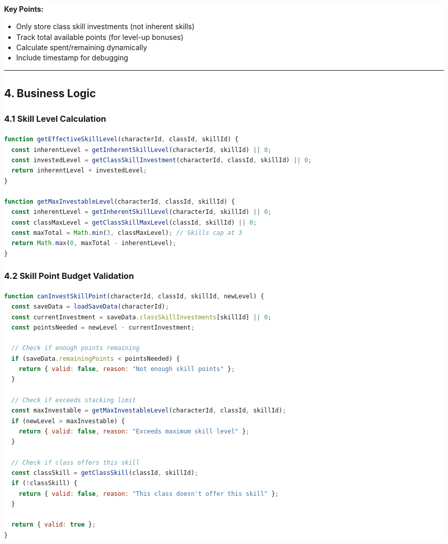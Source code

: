 **Key Points:**
- Only store class skill investments (not inherent skills)
- Track total available points (for level-up bonuses)
- Calculate spent/remaining dynamically
- Include timestamp for debugging

---

## 4. Business Logic

### 4.1 Skill Level Calculation

```javascript
function getEffectiveSkillLevel(characterId, classId, skillId) {
  const inherentLevel = getInherentSkillLevel(characterId, skillId) || 0;
  const investedLevel = getClassSkillInvestment(characterId, classId, skillId) || 0;
  return inherentLevel + investedLevel;
}

function getMaxInvestableLevel(characterId, classId, skillId) {
  const inherentLevel = getInherentSkillLevel(characterId, skillId) || 0;
  const classMaxLevel = getClassSkillMaxLevel(classId, skillId) || 0;
  const maxTotal = Math.min(3, classMaxLevel); // Skills cap at 3
  return Math.max(0, maxTotal - inherentLevel);
}
```

### 4.2 Skill Point Budget Validation

```javascript
function canInvestSkillPoint(characterId, classId, skillId, newLevel) {
  const saveData = loadSaveData(characterId);
  const currentInvestment = saveData.classSkillInvestments[skillId] || 0;
  const pointsNeeded = newLevel - currentInvestment;

  // Check if enough points remaining
  if (saveData.remainingPoints < pointsNeeded) {
    return { valid: false, reason: "Not enough skill points" };
  }

  // Check if exceeds stacking limit
  const maxInvestable = getMaxInvestableLevel(characterId, classId, skillId);
  if (newLevel > maxInvestable) {
    return { valid: false, reason: "Exceeds maximum skill level" };
  }

  // Check if class offers this skill
  const classSkill = getClassSkill(classId, skillId);
  if (!classSkill) {
    return { valid: false, reason: "This class doesn't offer this skill" };
  }

  return { valid: true };
}
```
